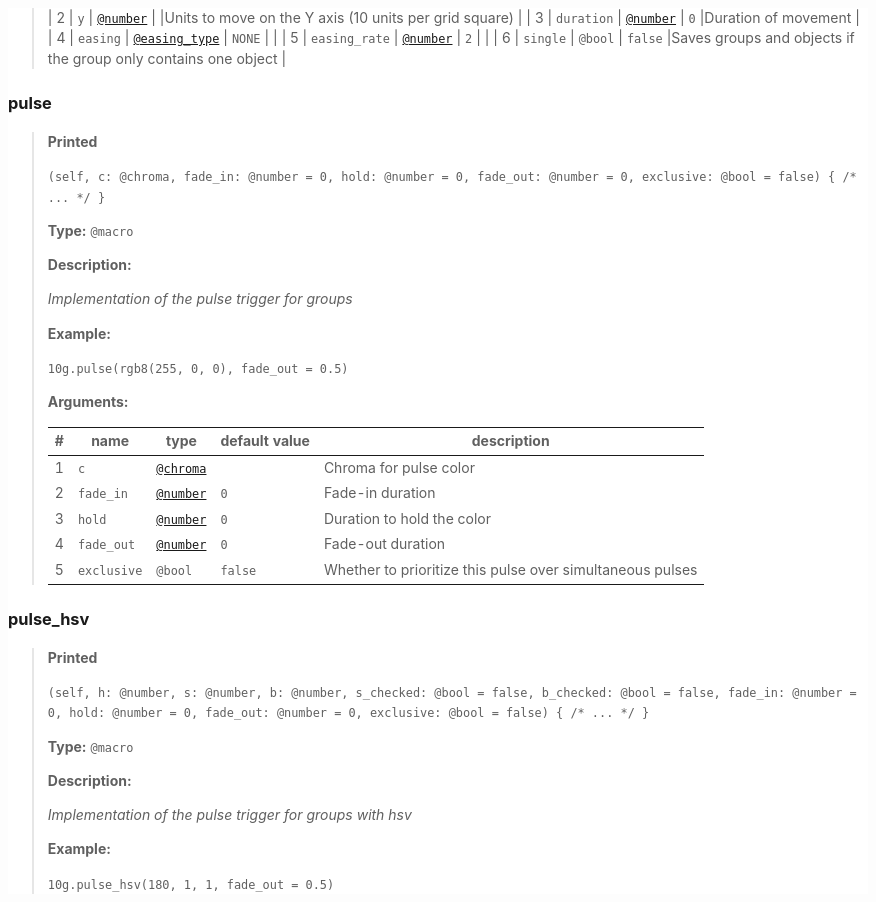 >| 2 | `y` | [`@number`](std-docs/number) | |Units to move on the Y axis (10 units per grid square) |
>| 3 | `duration` | [`@number`](std-docs/number) | `0` |Duration of movement |
>| 4 | `easing` | [`@easing_type`](std-docs/easing_type) | `NONE` | |
>| 5 | `easing_rate` | [`@number`](std-docs/number) | `2` | |
>| 6 | `single` | `@bool` | `false` |Saves groups and objects if the group only contains one object |
>

### pulse

>**Printed**
>
>```spwn
>(self, c: @chroma, fade_in: @number = 0, hold: @number = 0, fade_out: @number = 0, exclusive: @bool = false) { /* ... */ }
>```
>
>**Type:** `@macro`
>
>**Description:**
>
>_Implementation of the pulse trigger for groups_
>
>**Example:**
>
>```spwn
>10g.pulse(rgb8(255, 0, 0), fade_out = 0.5)
>```
>
>
>**Arguments:**
>
>| # | name | type | default value | description |
>| - | ---- | ---- | ------------- | ----------- |
>| 1 | `c` | [`@chroma`](std-docs/chroma) | |Chroma for pulse color |
>| 2 | `fade_in` | [`@number`](std-docs/number) | `0` |Fade-in duration |
>| 3 | `hold` | [`@number`](std-docs/number) | `0` |Duration to hold the color |
>| 4 | `fade_out` | [`@number`](std-docs/number) | `0` |Fade-out duration |
>| 5 | `exclusive` | `@bool` | `false` |Whether to prioritize this pulse over simultaneous pulses |
>

### pulse\_hsv

>**Printed**
>
>```spwn
>(self, h: @number, s: @number, b: @number, s_checked: @bool = false, b_checked: @bool = false, fade_in: @number = 0, hold: @number = 0, fade_out: @number = 0, exclusive: @bool = false) { /* ... */ }
>```
>
>**Type:** `@macro`
>
>**Description:**
>
>_Implementation of the pulse trigger for groups with hsv_
>
>**Example:**
>
>```spwn
>10g.pulse_hsv(180, 1, 1, fade_out = 0.5)
>```
>
>